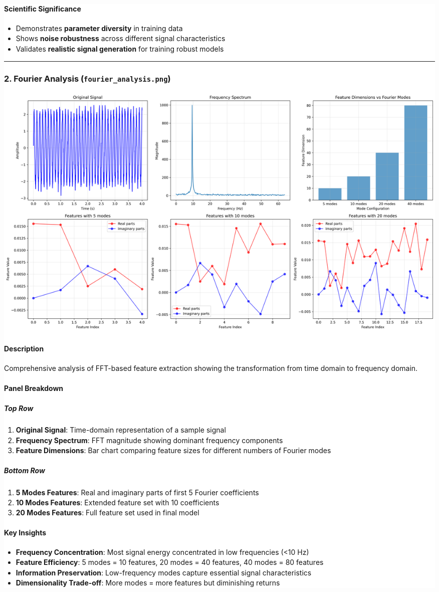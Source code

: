 #### **Scientific Significance**
- Demonstrates **parameter diversity** in training data
- Shows **noise robustness** across different signal characteristics
- Validates **realistic signal generation** for training robust models

---

### 2. **Fourier Analysis** (`fourier_analysis.png`)

![Fourier Analysis](visualizations/plots/fourier_analysis.png)

#### **Description**
Comprehensive analysis of FFT-based feature extraction showing the transformation from time domain to frequency domain.

#### **Panel Breakdown**

##### **Top Row**
1. **Original Signal**: Time-domain representation of a sample signal
2. **Frequency Spectrum**: FFT magnitude showing dominant frequency components
3. **Feature Dimensions**: Bar chart comparing feature sizes for different numbers of Fourier modes

##### **Bottom Row**
1. **5 Modes Features**: Real and imaginary parts of first 5 Fourier coefficients
2. **10 Modes Features**: Extended feature set with 10 coefficients
3. **20 Modes Features**: Full feature set used in final model

#### **Key Insights**
- **Frequency Concentration**: Most signal energy concentrated in low frequencies (<10 Hz)
- **Feature Efficiency**: 5 modes = 10 features, 20 modes = 40 features, 40 modes = 80 features
- **Information Preservation**: Low-frequency modes capture essential signal characteristics
- **Dimensionality Trade-off**: More modes = more features but diminishing returns
